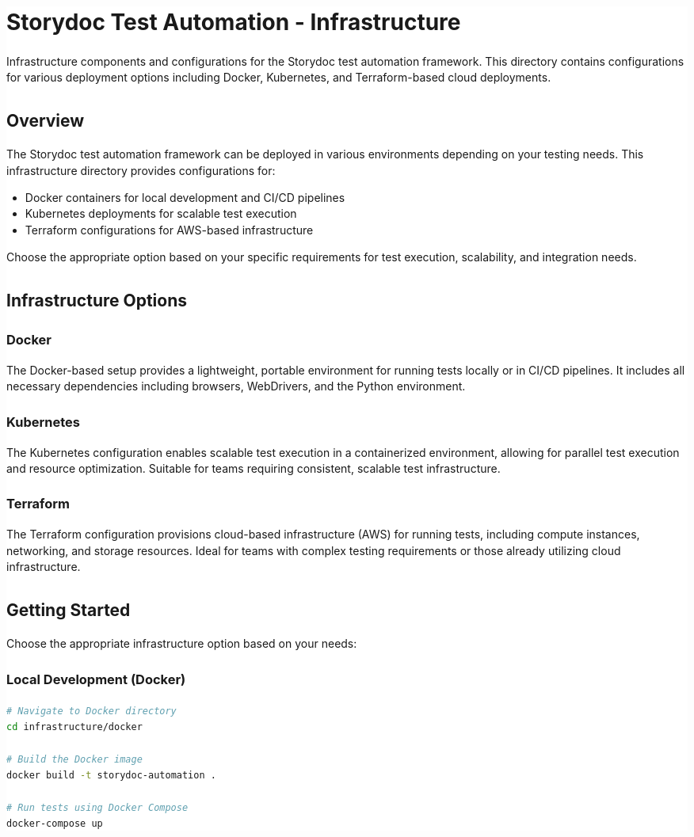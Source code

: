 # Storydoc Test Automation - Infrastructure

Infrastructure components and configurations for the Storydoc test automation framework. This directory contains configurations for various deployment options including Docker, Kubernetes, and Terraform-based cloud deployments.

## Overview

The Storydoc test automation framework can be deployed in various environments depending on your testing needs. This infrastructure directory provides configurations for:

- Docker containers for local development and CI/CD pipelines
- Kubernetes deployments for scalable test execution
- Terraform configurations for AWS-based infrastructure

Choose the appropriate option based on your specific requirements for test execution, scalability, and integration needs.

## Infrastructure Options

### Docker

The Docker-based setup provides a lightweight, portable environment for running tests locally or in CI/CD pipelines. It includes all necessary dependencies including browsers, WebDrivers, and the Python environment.

### Kubernetes

The Kubernetes configuration enables scalable test execution in a containerized environment, allowing for parallel test execution and resource optimization. Suitable for teams requiring consistent, scalable test infrastructure.

### Terraform

The Terraform configuration provisions cloud-based infrastructure (AWS) for running tests, including compute instances, networking, and storage resources. Ideal for teams with complex testing requirements or those already utilizing cloud infrastructure.

## Getting Started

Choose the appropriate infrastructure option based on your needs:

### Local Development (Docker)

```bash
# Navigate to Docker directory
cd infrastructure/docker

# Build the Docker image
docker build -t storydoc-automation .

# Run tests using Docker Compose
docker-compose up
```
